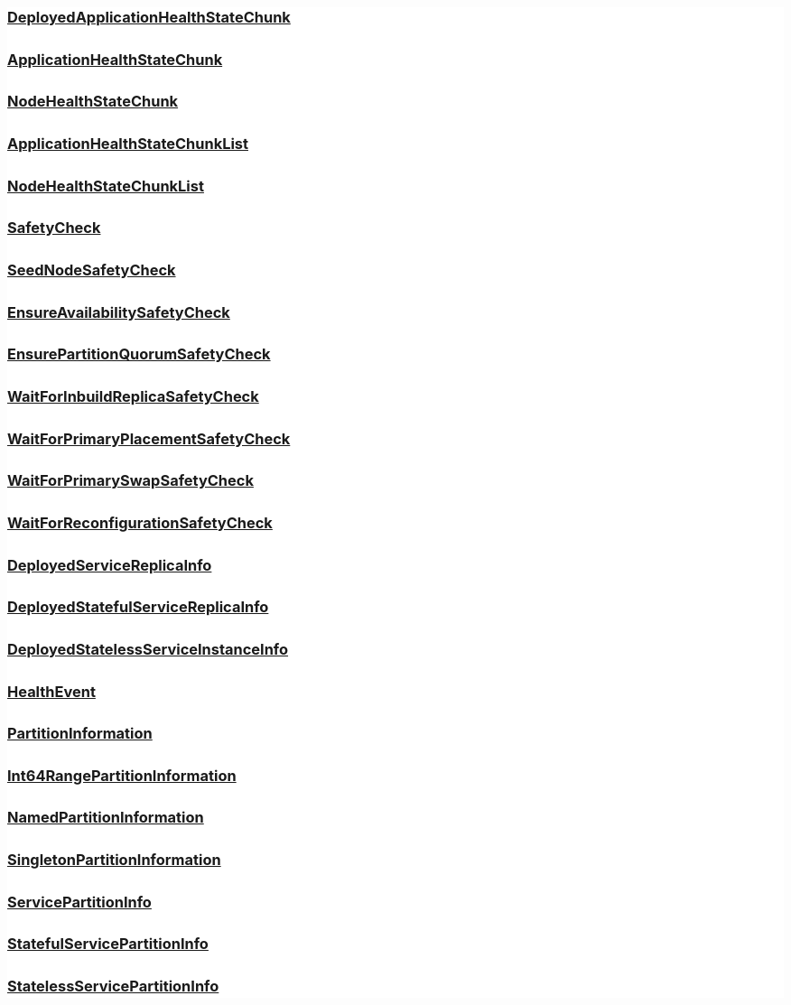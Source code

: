### [DeployedApplicationHealthStateChunk](sfclient-v81-model-deployedapplicationhealthstatechunk.md)
### [ApplicationHealthStateChunk](sfclient-v81-model-applicationhealthstatechunk.md)
### [NodeHealthStateChunk](sfclient-v81-model-nodehealthstatechunk.md)
### [ApplicationHealthStateChunkList](sfclient-v81-model-applicationhealthstatechunklist.md)
### [NodeHealthStateChunkList](sfclient-v81-model-nodehealthstatechunklist.md)
### [SafetyCheck](sfclient-v81-model-safetycheck.md)
### [SeedNodeSafetyCheck](sfclient-v81-model-seednodesafetycheck.md)
### [EnsureAvailabilitySafetyCheck](sfclient-v81-model-ensureavailabilitysafetycheck.md)
### [EnsurePartitionQuorumSafetyCheck](sfclient-v81-model-ensurepartitionquorumsafetycheck.md)
### [WaitForInbuildReplicaSafetyCheck](sfclient-v81-model-waitforinbuildreplicasafetycheck.md)
### [WaitForPrimaryPlacementSafetyCheck](sfclient-v81-model-waitforprimaryplacementsafetycheck.md)
### [WaitForPrimarySwapSafetyCheck](sfclient-v81-model-waitforprimaryswapsafetycheck.md)
### [WaitForReconfigurationSafetyCheck](sfclient-v81-model-waitforreconfigurationsafetycheck.md)
### [DeployedServiceReplicaInfo](sfclient-v81-model-deployedservicereplicainfo.md)
### [DeployedStatefulServiceReplicaInfo](sfclient-v81-model-deployedstatefulservicereplicainfo.md)
### [DeployedStatelessServiceInstanceInfo](sfclient-v81-model-deployedstatelessserviceinstanceinfo.md)
### [HealthEvent](sfclient-v81-model-healthevent.md)
### [PartitionInformation](sfclient-v81-model-partitioninformation.md)
### [Int64RangePartitionInformation](sfclient-v81-model-int64rangepartitioninformation.md)
### [NamedPartitionInformation](sfclient-v81-model-namedpartitioninformation.md)
### [SingletonPartitionInformation](sfclient-v81-model-singletonpartitioninformation.md)
### [ServicePartitionInfo](sfclient-v81-model-servicepartitioninfo.md)
### [StatefulServicePartitionInfo](sfclient-v81-model-statefulservicepartitioninfo.md)
### [StatelessServicePartitionInfo](sfclient-v81-model-statelessservicepartitioninfo.md)